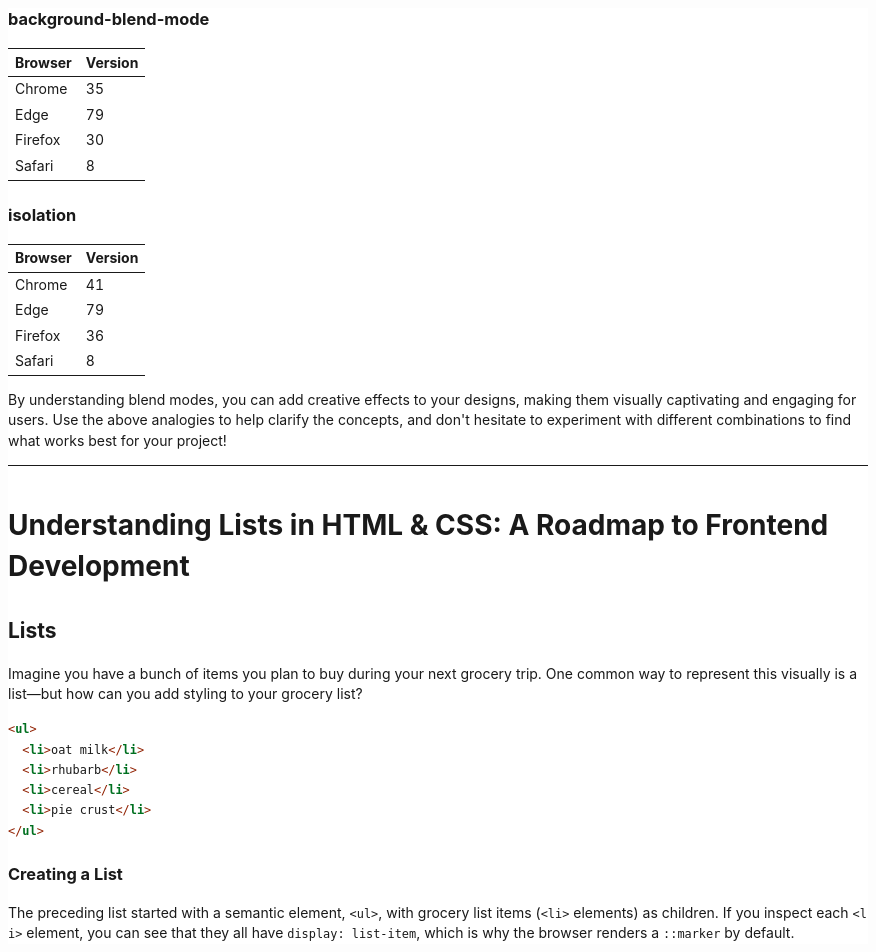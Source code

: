 ### background-blend-mode

| Browser  | Version |
|----------|---------|
| Chrome   | 35      |
| Edge     | 79      |
| Firefox   | 30      |
| Safari   | 8       |

### isolation

| Browser  | Version |
|----------|---------|
| Chrome   | 41      |
| Edge     | 79      |
| Firefox   | 36      |
| Safari   | 8       |

By understanding blend modes, you can add creative effects to your designs, making them visually captivating and engaging for users. Use the above analogies to help clarify the concepts, and don't hesitate to experiment with different combinations to find what works best for your project!

---

# Understanding Lists in HTML & CSS: A Roadmap to Frontend Development

## Lists  

Imagine you have a bunch of items you plan to buy during your next grocery trip. One common way to represent this visually is a list—but how can you add styling to your grocery list?

```html
<ul>
  <li>oat milk</li>
  <li>rhubarb</li>
  <li>cereal</li>
  <li>pie crust</li>
</ul>
```

### Creating a List

The preceding list started with a semantic element, `<ul>`, with grocery list items (`<li>` elements) as children. If you inspect each `<li>` element, you can see that they all have `display: list-item`, which is why the browser renders a `::marker` by default.
